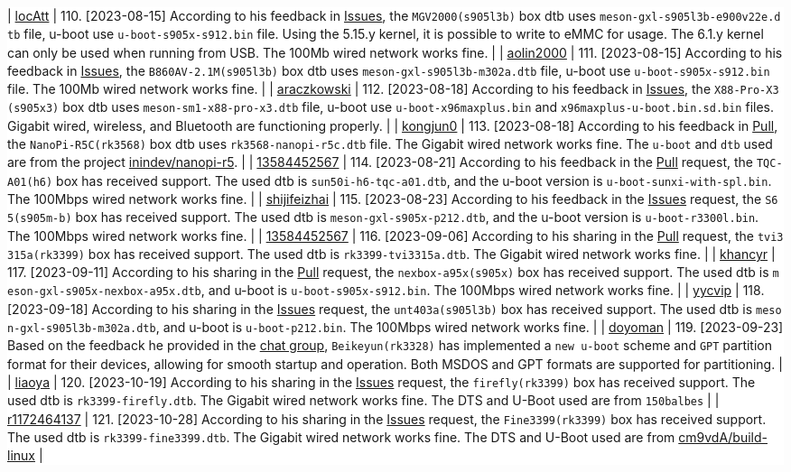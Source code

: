 | [locAtt](https://github.com/locAtt) | 110. [2023-08-15] According to his feedback in [Issues](https://github.com/ophub/amlogic-s9xxx-armbian/issues/1613), the `MGV2000(s905l3b)` box dtb uses `meson-gxl-s905l3b-e900v22e.dtb` file, u-boot use `u-boot-s905x-s912.bin` file. Using the 5.15.y kernel, it is possible to write to eMMC for usage. The 6.1.y kernel can only be used when running from USB. The 100Mb wired network works fine. |
| [aolin2000](https://github.com/aolin2000) | 111. [2023-08-15] According to his feedback in [Issues](https://github.com/ophub/amlogic-s9xxx-armbian/issues/1598), the `B860AV-2.1M(s905l3b)` box dtb uses `meson-gxl-s905l3b-m302a.dtb` file, u-boot use `u-boot-s905x-s912.bin` file. The 100Mb wired network works fine. |
| [araczkowski](https://github.com/araczkowski) | 112. [2023-08-18] According to his feedback in [Issues](https://github.com/ophub/amlogic-s9xxx-armbian/issues/1621), the `X88-Pro-X3(s905x3)` box dtb uses `meson-sm1-x88-pro-x3.dtb` file, u-boot use `u-boot-x96maxplus.bin` and `x96maxplus-u-boot.bin.sd.bin` files. Gigabit wired, wireless, and Bluetooth are functioning properly. |
| [kongjun0](https://github.com/kongjun0) | 113. [2023-08-18] According to his feedback in [Pull](https://github.com/ophub/amlogic-s9xxx-armbian/pull/1217), the `NanoPi-R5C(rk3568)` box dtb uses `rk3568-nanopi-r5c.dtb` file. The Gigabit wired network works fine. The `u-boot` and `dtb` used are from the project [inindev/nanopi-r5](https://github.com/inindev/nanopi-r5). |
| [13584452567](https://github.com/13584452567) | 114. [2023-08-21] According to his feedback in the [Pull](https://github.com/ophub/amlogic-s9xxx-armbian/pull/1638) request, the `TQC-A01(h6)` box has received support. The used dtb is `sun50i-h6-tqc-a01.dtb`, and the u-boot version is `u-boot-sunxi-with-spl.bin`. The 100Mbps wired network works fine. |
| [shijifeizhai](https://github.com/shijifeizhai) | 115. [2023-08-23] According to his feedback in the [Issues](https://github.com/ophub/amlogic-s9xxx-armbian/issues/1644) request, the `S65(s905m-b)` box has received support. The used dtb is `meson-gxl-s905x-p212.dtb`, and the u-boot version is `u-boot-r3300l.bin`. The 100Mbps wired network works fine. |
| [13584452567](https://github.com/13584452567) | 116. [2023-09-06] According to his sharing in the [Pull](https://github.com/ophub/amlogic-s9xxx-armbian/pull/1687) request, the `tvi3315a(rk3399)` box has received support. The used dtb is `rk3399-tvi3315a.dtb`. The Gigabit wired network works fine. |
| [khancyr](https://github.com/khancyr) | 117. [2023-09-11] According to his sharing in the [Pull](https://github.com/ophub/amlogic-s9xxx-armbian/pull/1714) request, the `nexbox-a95x(s905x)` box has received support. The used dtb is `meson-gxl-s905x-nexbox-a95x.dtb`, and u-boot is `u-boot-s905x-s912.bin`. The 100Mbps wired network works fine. |
| [yycvip](https://github.com/yycvip) | 118. [2023-09-18] According to his sharing in the [Issues](https://github.com/ophub/amlogic-s9xxx-armbian/issues/1712) request, the `unt403a(s905l3b)` box has received support. The used dtb is `meson-gxl-s905l3b-m302a.dtb`, and u-boot is `u-boot-p212.bin`. The 100Mbps wired network works fine. |
| [doyoman](https://github.com/doyoman) | 119. [2023-09-23] Based on the feedback he provided in the [chat group](https://github.com/ophub/amlogic-s9xxx-armbian/issues/852), `Beikeyun(rk3328)` has implemented a `new u-boot` scheme and `GPT` partition format for their devices, allowing for smooth startup and operation. Both MSDOS and GPT formats are supported for partitioning. |
| [liaoya](https://github.com/liaoya) | 120. [2023-10-19] According to his sharing in the [Issues](https://github.com/ophub/amlogic-s9xxx-openwrt/issues/491) request, the `firefly(rk3399)` box has received support. The used dtb is `rk3399-firefly.dtb`. The Gigabit wired network works fine. The DTS and U-Boot used are from `150balbes` |
| [r1172464137](https://github.com/r1172464137) | 121. [2023-10-28] According to his sharing in the [Issues](https://github.com/ophub/amlogic-s9xxx-armbian/issues/1790) request, the `Fine3399(rk3399)` box has received support. The used dtb is `rk3399-fine3399.dtb`. The Gigabit wired network works fine. The DTS and U-Boot used are from [cm9vdA/build-linux](https://github.com/cm9vdA/build-linux) |

